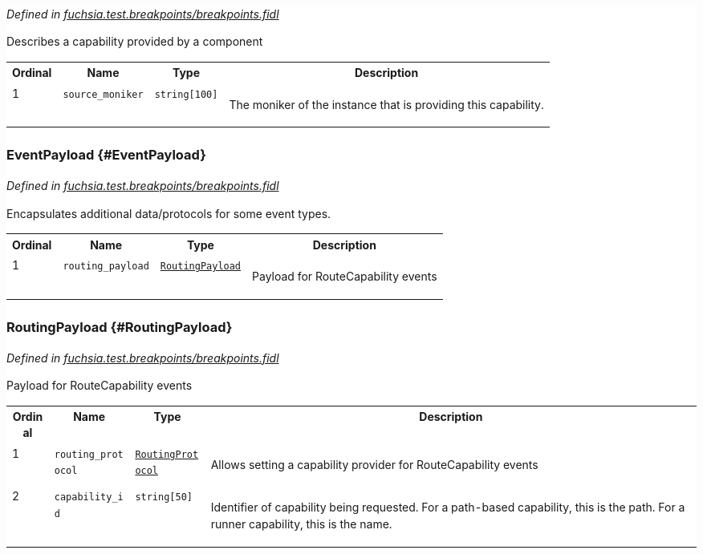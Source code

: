
*Defined in [fuchsia.test.breakpoints/breakpoints.fidl](https://fuchsia.googlesource.com/fuchsia/+/master/src/sys/component_manager/tests/fidl/breakpoints.fidl#67)*

<p>Describes a capability provided by a component</p>


<table>
    <tr><th>Ordinal</th><th>Name</th><th>Type</th><th>Description</th></tr>
    <tr>
            <td>1</td>
            <td><code>source_moniker</code></td>
            <td>
                <code>string[100]</code>
            </td>
            <td><p>The moniker of the instance that is providing this capability.</p>
</td>
        </tr></table>

### EventPayload {#EventPayload}


*Defined in [fuchsia.test.breakpoints/breakpoints.fidl](https://fuchsia.googlesource.com/fuchsia/+/master/src/sys/component_manager/tests/fidl/breakpoints.fidl#73)*

<p>Encapsulates additional data/protocols for some event types.</p>


<table>
    <tr><th>Ordinal</th><th>Name</th><th>Type</th><th>Description</th></tr>
    <tr>
            <td>1</td>
            <td><code>routing_payload</code></td>
            <td>
                <code><a class='link' href='#RoutingPayload'>RoutingPayload</a></code>
            </td>
            <td><p>Payload for RouteCapability events</p>
</td>
        </tr></table>

### RoutingPayload {#RoutingPayload}


*Defined in [fuchsia.test.breakpoints/breakpoints.fidl](https://fuchsia.googlesource.com/fuchsia/+/master/src/sys/component_manager/tests/fidl/breakpoints.fidl#79)*

<p>Payload for RouteCapability events</p>


<table>
    <tr><th>Ordinal</th><th>Name</th><th>Type</th><th>Description</th></tr>
    <tr>
            <td>1</td>
            <td><code>routing_protocol</code></td>
            <td>
                <code><a class='link' href='#RoutingProtocol'>RoutingProtocol</a></code>
            </td>
            <td><p>Allows setting a capability provider for
RouteCapability events</p>
</td>
        </tr><tr>
            <td>2</td>
            <td><code>capability_id</code></td>
            <td>
                <code>string[50]</code>
            </td>
            <td><p>Identifier of capability being requested.
For a path-based capability, this is the path.
For a runner capability, this is the name.</p>